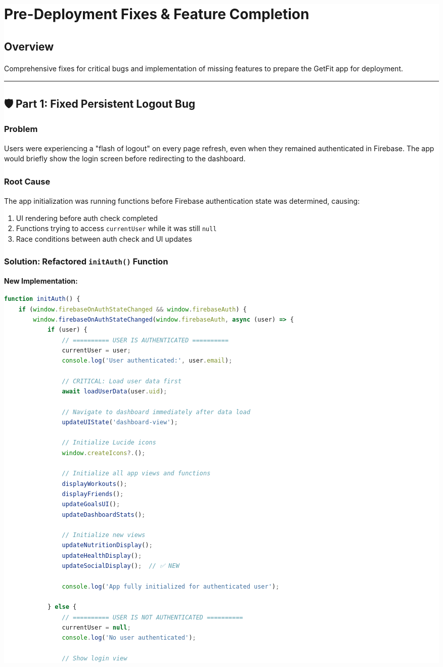 # Pre-Deployment Fixes & Feature Completion

## Overview
Comprehensive fixes for critical bugs and implementation of missing features to prepare the GetFit app for deployment.

---

## 🛡️ Part 1: Fixed Persistent Logout Bug

### Problem
Users were experiencing a "flash of logout" on every page refresh, even when they remained authenticated in Firebase. The app would briefly show the login screen before redirecting to the dashboard.

### Root Cause
The app initialization was running functions before Firebase authentication state was determined, causing:
1. UI rendering before auth check completed
2. Functions trying to access `currentUser` while it was still `null`
3. Race conditions between auth check and UI updates

### Solution: Refactored `initAuth()` Function

**New Implementation:**
```javascript
function initAuth() {
    if (window.firebaseOnAuthStateChanged && window.firebaseAuth) {
        window.firebaseOnAuthStateChanged(window.firebaseAuth, async (user) => {
            if (user) {
                // ========== USER IS AUTHENTICATED ==========
                currentUser = user;
                console.log('User authenticated:', user.email);
                
                // CRITICAL: Load user data first
                await loadUserData(user.uid);
                
                // Navigate to dashboard immediately after data load
                updateUIState('dashboard-view');
                
                // Initialize Lucide icons
                window.createIcons?.();
                
                // Initialize all app views and functions
                displayWorkouts();
                displayFriends();
                updateGoalsUI();
                updateDashboardStats();
                
                // Initialize new views
                updateNutritionDisplay();
                updateHealthDisplay();
                updateSocialDisplay();  // ✅ NEW
                
                console.log('App fully initialized for authenticated user');
                
            } else {
                // ========== USER IS NOT AUTHENTICATED ==========
                currentUser = null;
                console.log('No user authenticated');
                
                // Show login view
```